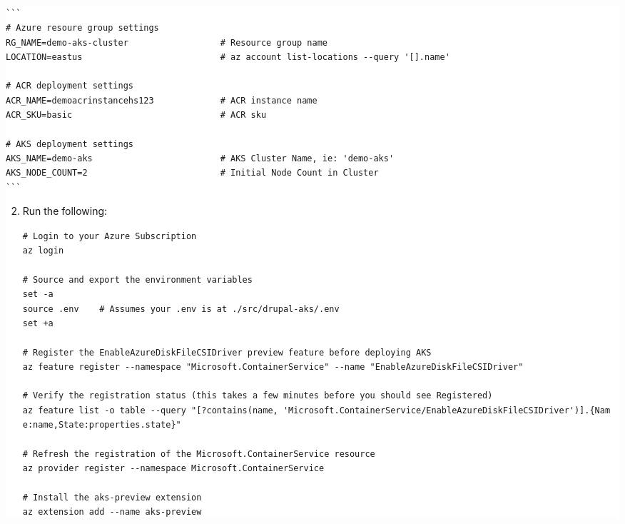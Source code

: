     ```
    # Azure resoure group settings
    RG_NAME=demo-aks-cluster                  # Resource group name
    LOCATION=eastus                           # az account list-locations --query '[].name'

    # ACR deployment settings
    ACR_NAME=demoacrinstancehs123             # ACR instance name
    ACR_SKU=basic                             # ACR sku

    # AKS deployment settings
    AKS_NAME=demo-aks                         # AKS Cluster Name, ie: 'demo-aks'
    AKS_NODE_COUNT=2                          # Initial Node Count in Cluster
    ```

2. Run the following:

    ```
    # Login to your Azure Subscription
    az login

    # Source and export the environment variables
    set -a  
    source .env    # Assumes your .env is at ./src/drupal-aks/.env
    set +a

    # Register the EnableAzureDiskFileCSIDriver preview feature before deploying AKS
    az feature register --namespace "Microsoft.ContainerService" --name "EnableAzureDiskFileCSIDriver"

    # Verify the registration status (this takes a few minutes before you should see Registered)
    az feature list -o table --query "[?contains(name, 'Microsoft.ContainerService/EnableAzureDiskFileCSIDriver')].{Name:name,State:properties.state}"

    # Refresh the registration of the Microsoft.ContainerService resource
    az provider register --namespace Microsoft.ContainerService

    # Install the aks-preview extension
    az extension add --name aks-preview
